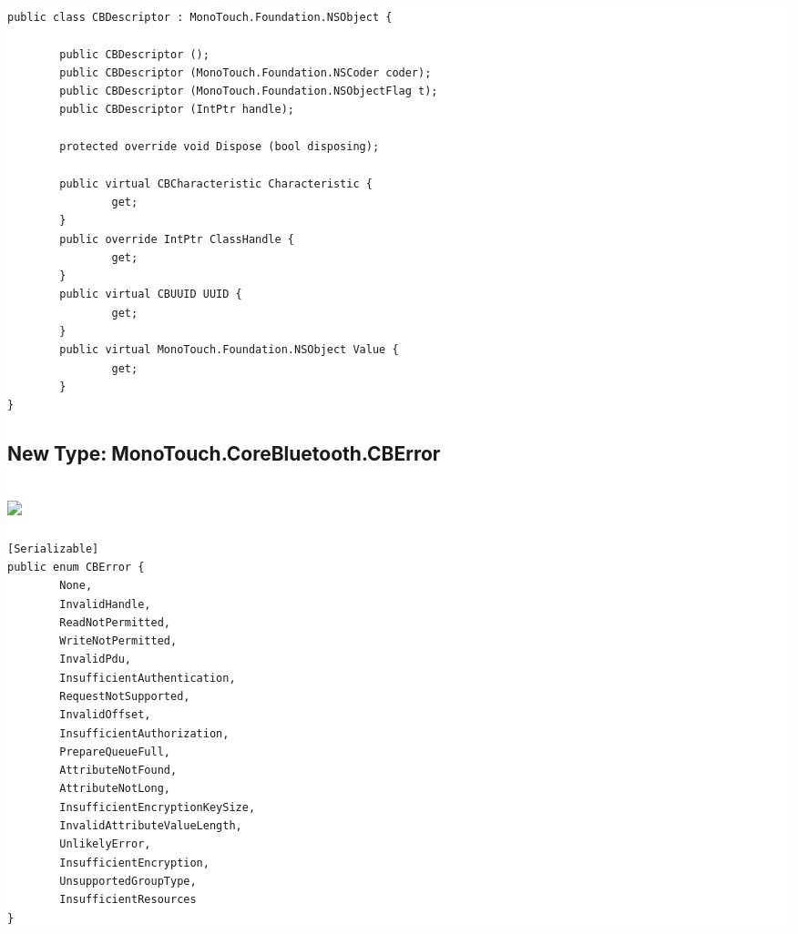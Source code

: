 ```
public class CBDescriptor : MonoTouch.Foundation.NSObject {
        
        public CBDescriptor ();
        public CBDescriptor (MonoTouch.Foundation.NSCoder coder);
        public CBDescriptor (MonoTouch.Foundation.NSObjectFlag t);
        public CBDescriptor (IntPtr handle);
        
        protected override void Dispose (bool disposing);
        
        public virtual CBCharacteristic Characteristic {
                get;
        }
        public override IntPtr ClassHandle {
                get;
        }
        public virtual CBUUID UUID {
                get;
        }
        public virtual MonoTouch.Foundation.NSObject Value {
                get;
        }
}
```

 <a name="New_Type:_MonoTouch.CoreBluetooth.CBError" class="injected"></a>


## New Type: MonoTouch.CoreBluetooth.CBError

 <a name="" class="injected"></a>


##  [ <span class="icon"><img src="from_4.2_to_5.0/Images/icon-trans.gif"></span>](http://ios.xamarin.com/Releases/MonoTouch_5/API-diff-from-4.2#)

```
[Serializable]
public enum CBError {
        None,
        InvalidHandle,
        ReadNotPermitted,
        WriteNotPermitted,
        InvalidPdu,
        InsufficientAuthentication,
        RequestNotSupported,
        InvalidOffset,
        InsufficientAuthorization,
        PrepareQueueFull,
        AttributeNotFound,
        AttributeNotLong,
        InsufficientEncryptionKeySize,
        InvalidAttributeValueLength,
        UnlikelyError,
        InsufficientEncryption,
        UnsupportedGroupType,
        InsufficientResources
}
```
